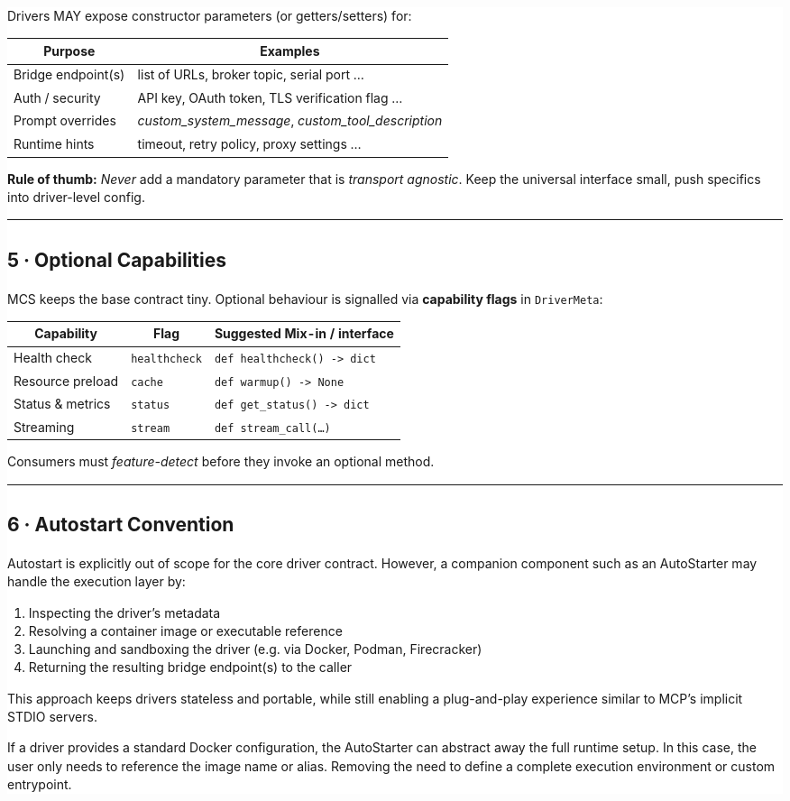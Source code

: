 Drivers MAY expose constructor parameters (or getters/setters) for:

| Purpose            | Examples                                               |
| ------------------ | ------------------------------------------------------ |
| Bridge endpoint(s) | list of URLs, broker topic, serial port …              |
| Auth / security    | API key, OAuth token, TLS verification flag …          |
| Prompt overrides   | *custom_system_message*, *custom_tool_description* |
| Runtime hints      | timeout, retry policy, proxy settings …                |

**Rule of thumb:** *Never* add a mandatory parameter that is *transport
agnostic*. Keep the universal interface small, push specifics into
driver-level config.

---

## 5 · Optional Capabilities

MCS keeps the base contract tiny.  Optional behaviour is signalled via
**capability flags** in `DriverMeta`:

| Capability       | Flag            | Suggested Mix-in / interface |
| ---------------- | --------------- | ---------------------------- |
| Health check     | `healthcheck`   | `def healthcheck() -> dict`  |
| Resource preload | `cache`         | `def warmup() -> None`       |
| Status & metrics | `status`        | `def get_status() -> dict`   |
| Streaming        | `stream`        | `def stream_call(…)`         |

Consumers must *feature-detect* before they invoke an optional method.

---

## 6 · Autostart Convention

Autostart is explicitly out of scope for the core driver contract. However, a companion 
component such as an AutoStarter may handle the execution layer by:

1) Inspecting the driver’s metadata
2) Resolving a container image or executable reference
3) Launching and sandboxing the driver (e.g. via Docker, Podman, Firecracker)
4) Returning the resulting bridge endpoint(s) to the caller

This approach keeps drivers stateless and portable, while still enabling a plug-and-play 
experience similar to MCP’s implicit STDIO servers.

If a driver provides a standard Docker configuration, the AutoStarter can abstract away the full runtime setup. 
In this case, the user only needs to reference the image name or alias. Removing the need to define a complete 
execution environment or custom entrypoint.

